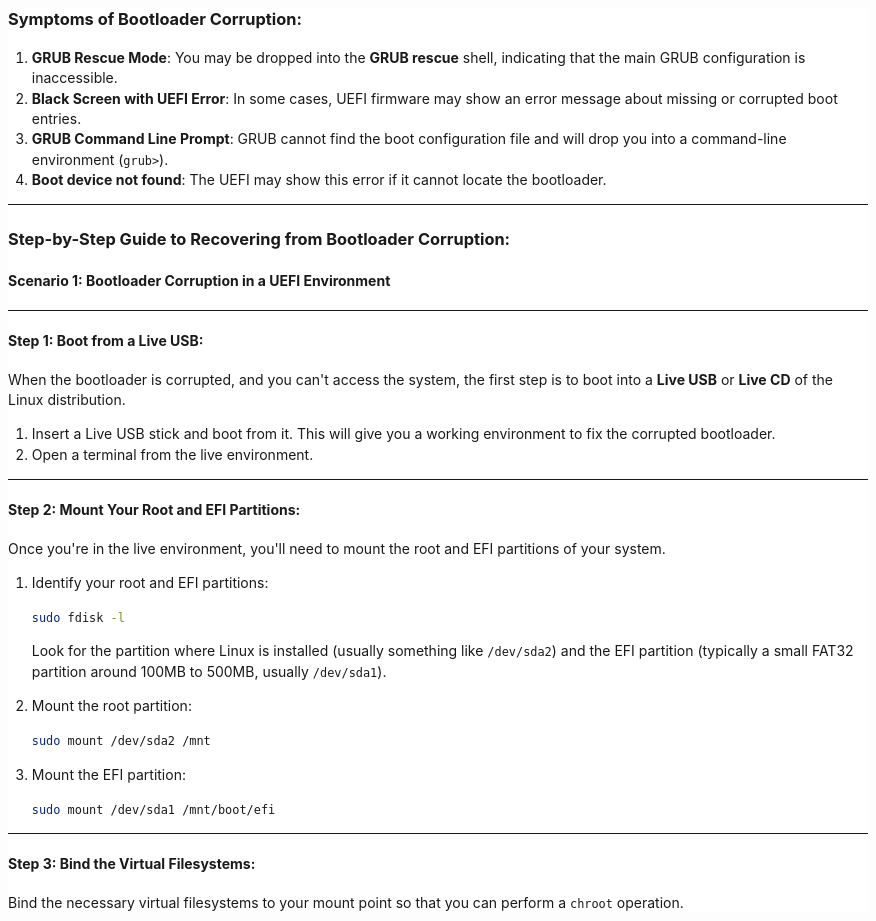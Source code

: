 
### **Symptoms of Bootloader Corruption**:
1. **GRUB Rescue Mode**: You may be dropped into the **GRUB rescue** shell, indicating that the main GRUB configuration is inaccessible.
2. **Black Screen with UEFI Error**: In some cases, UEFI firmware may show an error message about missing or corrupted boot entries.
3. **GRUB Command Line Prompt**: GRUB cannot find the boot configuration file and will drop you into a command-line environment (`grub>`).
4. **Boot device not found**: The UEFI may show this error if it cannot locate the bootloader.

---

### **Step-by-Step Guide to Recovering from Bootloader Corruption**:

#### **Scenario 1: Bootloader Corruption in a UEFI Environment**

---

#### **Step 1: Boot from a Live USB**:
When the bootloader is corrupted, and you can't access the system, the first step is to boot into a **Live USB** or **Live CD** of the Linux distribution.

1. Insert a Live USB stick and boot from it. This will give you a working environment to fix the corrupted bootloader.
2. Open a terminal from the live environment.

---

#### **Step 2: Mount Your Root and EFI Partitions**:
Once you're in the live environment, you'll need to mount the root and EFI partitions of your system.

1. Identify your root and EFI partitions:
   ```bash
   sudo fdisk -l
   ```
   Look for the partition where Linux is installed (usually something like `/dev/sda2`) and the EFI partition (typically a small FAT32 partition around 100MB to 500MB, usually `/dev/sda1`).

2. Mount the root partition:
   ```bash
   sudo mount /dev/sda2 /mnt
   ```

3. Mount the EFI partition:
   ```bash
   sudo mount /dev/sda1 /mnt/boot/efi
   ```

---

#### **Step 3: Bind the Virtual Filesystems**:
Bind the necessary virtual filesystems to your mount point so that you can perform a `chroot` operation.
